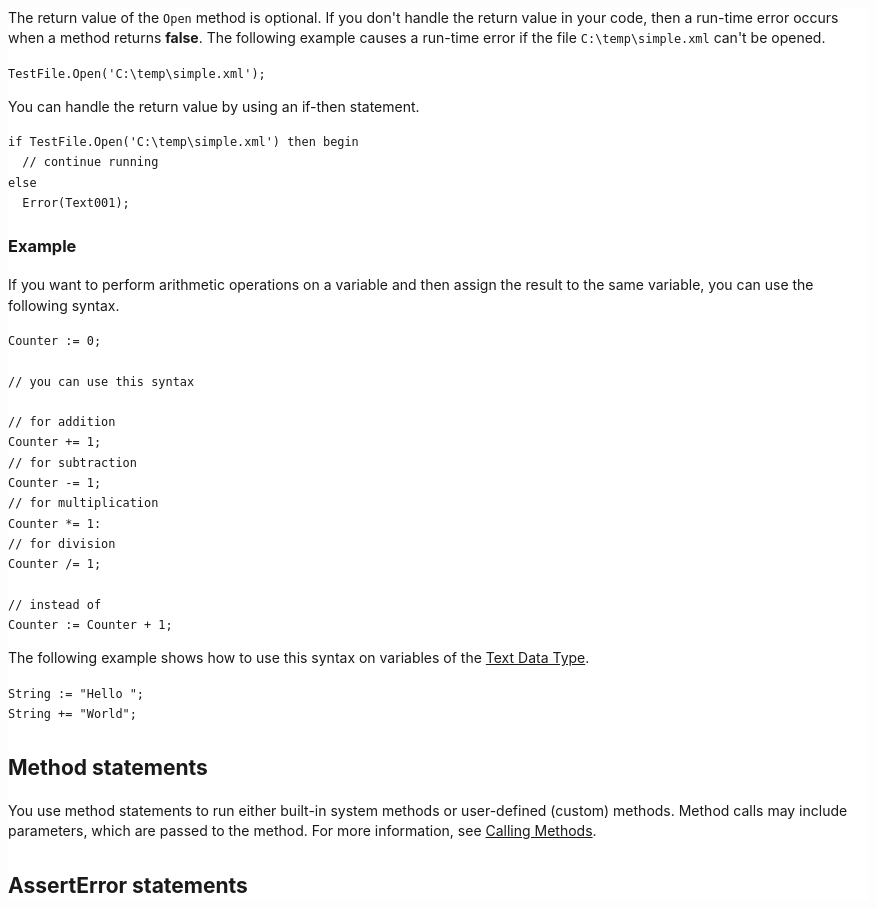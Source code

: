 The return value of the `Open` method is optional. If you don't handle the return value in your code, then a run-time error occurs when a method returns **false**. The following example causes a run-time error if the file `C:\temp\simple.xml` can't be opened.  

```AL  
TestFile.Open('C:\temp\simple.xml');  
```  

You can handle the return value by using an if-then statement.  

```AL  
if TestFile.Open('C:\temp\simple.xml') then begin  
  // continue running  
else  
  Error(Text001);  
```  

### Example

If you want to perform arithmetic operations on a variable and then assign the result to the same variable, you can use the following syntax.

```AL
Counter := 0;

// you can use this syntax 

// for addition
Counter += 1;
// for subtraction
Counter -= 1;
// for multiplication
Counter *= 1:
// for division
Counter /= 1;

// instead of 
Counter := Counter + 1;
```

The following example shows how to use this syntax on variables of the [Text Data Type](methods-auto/text/text-data-type.md).

```AL
String := "Hello ";
String += "World";
```

## Method statements

You use method statements to run either built-in system methods or user-defined (custom) methods. Method calls may include parameters, which are passed to the method. For more information, see [Calling Methods](devenv-al-methods.md#Callmethod). 

## AssertError statements
